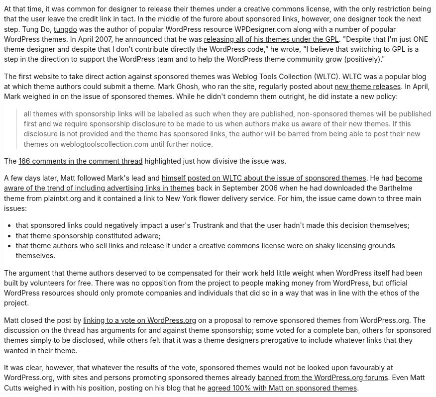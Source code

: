 At that time, it was common for designer to release their themes under a creative commons license, with the only restriction being that the user leave the credit link in tact. In the middle of the furore about sponsored links, however, one designer took the next step. Tung Do, [tungdo](http://profiles.wordpress.org/tungdo) was the author of popular WordPress resource WPDesigner.com along with a number of popular WordPress themes. In April 2007, he announced that he was [releasing all of his themes under the GPL](https://web.archive.org/web/20080113192235/http://www.wpdesigner.com/2007/04/10/switching-from-creative-commons-to-gpl/). "Despite that I'm just ONE theme designer and despite that I don't contribute directly the WordPress code," he wrote, "I believe that switching to GPL is a step in the direction to support the WordPress team and to help the WordPress theme community grow (positively)." 

The first website to take direct action against sponsored themes was Weblog Tools Collection (WLTC). WLTC was a popular blog at which theme authors could submit a theme. Mark Ghosh, who ran the site, regularly posted about [new theme releases](http://weblogtoolscollection.com/archives/2007/04/20/wordpress-theme-releases-for-0420/). In April, Mark weighed in on the issue of sponsored themes. While he didn't condemn them outright, he did instate a new policy: 
> all themes with sponsorship links will be labelled as such when they are published, non-sponsored themes will be published first and we require sponsorship disclosure to be made to us when authors make us aware of their new themes. If this disclosure is not provided and the theme has sponsored links, the author will be barred from being able to post their new themes on weblogtoolscollection.com until further notice. 

The [166 comments in the comment thread](http://weblogtoolscollection.com/archives/2007/04/09/sponsored-themes/#comments) highlighted just how divisive the issue was.

A few days later, Matt followed Mark's lead and [himself posted on WLTC about the issue of sponsored themes](http://weblogtoolscollection.com/archives/2007/04/12/on-sponsored-themes/). He had [become aware of the trend of including advertising links in themes](http://lists.automattic.com/pipermail/wp-hackers/2006-September/008293.html) back in September 2006 when he had downloaded the Barthelme theme from plaintxt.org and it contained a link to New York flower delivery service. For him, the issue came down to three main issues: 
- that sponsored links could negatively impact a user's Trustrank and that the user hadn't made this decision themselves; 
- that theme sponsorship constituted adware; 
- that theme authors who sell links and release it under a creative commons license were on shaky licensing grounds themselves. 

The argument that theme authors deserved to be compensated for their work held little weight when WordPress itself had been built by volunteers for free. There was no opposition from the project to people making money from WordPress, but official WordPress resources should only promote companies and individuals that did so in a way that was in line with the ethos of the project.

Matt closed the post by [linking to a vote on WordPress.org](http://wordpress.org/ideas/topic/remove-sponsored-themes-from-wordpressorg) on a proposal to remove sponsored themes from WordPress.org. The discussion on the thread has arguments for and against theme sponsorship; some voted for a complete ban, others for sponsored themes simply to be disclosed, while others felt that it was a theme designers prerogative to include whatever links that they wanted in their theme.

It was clear, however, that whatever the results of the vote, sponsored themes would not be looked upon favourably at WordPress.org, with sites and persons promoting sponsored themes already [banned from the WordPress.org forums](http://wordpress.org/support/topic/wp-theme-hockey). Even Matt Cutts weighed in with his position, posting on his blog that he [agreed 100% with Matt on sponsored themes](http://www.mattcutts.com/blog/by-the-way-2/).
